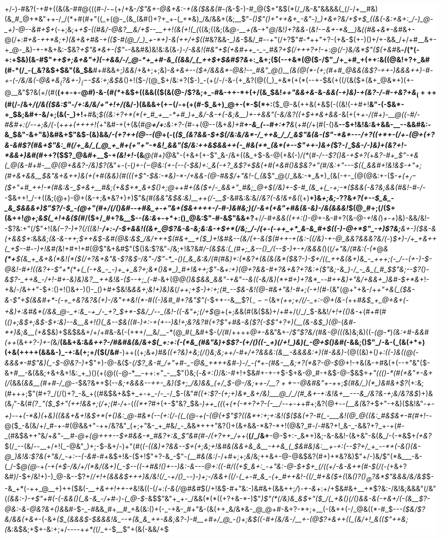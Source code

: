 +/-)-#&?(-+#+((&(&-#_#_@(((#-/-$-(+/+$&-_/$"&+-@&+&:-+(&($&&(#-(_&-$-)-#_@($+"&$(*(/_/&-&"&&&&(_(/-/+__#&)(&_#_@+*&"++-/_/(*+#(#+"((_+(@-_(&_(&#()+?+_+-(_+*&)_/&/&&+(&;__$"-*()$"()+"++&+_-&"-)_)+&+?&/+$+$_((&(-&:+&+:_/-)_@-_+)-@--&#+$+*(-+;&;+*+$-((#&/-@&?__&/+$_--__++!(&(_+!(_(*((&;((&;(&_@-__+(_&-+"_@_/&!_)+?&&_-(_&!-$-$&+-*&__)_&_((#&_+_&*-&_#&+-@(/+:_#+&-++*&;+)(&+&+#&-+(($-#(@_/_)_+-*+)-&(++/+$((_#&?&&-*_)&*-$&/_#--+"(/+?$"_#-*_++"+?-(+&-$(+-)()+/+-&&_/+/+#__&+-+_@-_&)-+-*&+&:-$&?_+$"&*&+-($"-_-&&#&)&!&:&(&_-)-/-&&!(#&"+$(+&#++_-_-_#&?+$(/+++?+!-_+:_@(/-)&/&*$"($(+&#_&__-/(*(-+:+$&)(&-#$"_++$+;&+&"+)(-+&&/-/_@-*+_+#-&_((&&/_(_++$+$&#$?&_+:_&+;($(--+&*(@($-/$"_/+_+#_+(++:&((@&!+?+_&#(#-*(/_-(_&?&$+$&"(&_$&__#+#&&+;_)&&_/+&+;+;&)-*&+&+--($+/&&&*-@&!--_#&"_@()__(&(@(*-(+;(#+#_@&&(&$?-+_+-)&&&++)-#-+-(-/&/&(-@&+&$_($?&+-)_$_(-$-$&:+;&$&*()+!($-/(@_$+/&:+?($-)_-(+(/-/-&-(+_&?(@((_)_+&*(+(*(--+-$&(+((/(&($+(&+_@&*+)(+-@__&"$?&(_+_/(#(__(++-+-@_#_)-&-(_#(*_+&$+((&&(($(&(@-/$?&;+_-#&-++-*+(+/(&_$&!_++"&&+&_-&_-*&&(-+)&)-+(*&?-/-#-+&?+&_$_(+++$(#(/-/&+_/(/&(($&:$"-/+:&/&/+"+!+/(_&/-)(&&&+$(+-$(/-+(+(#-$_&+)_@+-(*-$(*+:__($_@-&(++&(+&$(-((&!(-+#+!__&"-(-$&*-+_$&;&#+-&/+;(&(-_)+!__+#&;_$((&:+?+*(*(+_#_+__-*+#_)+_&/-&-+(-&;&__)+-+&&"(-&/&?((+$+*&+&&_-&(+(+*+-_/(#+)-__@((-#_/-#&#+:(/--+;&/(*-(+_++(++++!(_+"&#-+(+(&(#_@__+/+:__&:+?-(_#-+(@--(&+*&)+#__+-&_(--#+:+?__&*(+_#(/_+(#(-()&__--$+!&!&:&+&&-__--&&#&:-&_$&"-&+"&)&#&+$"&$-(&)&&_/-(+?++(@-*-*(@_+(-(*($_(&?&&-$+$(/&:&/&*-/_++&_/_/_&$"_&_(&_-($"-*&*---/+?((+*+-(/+-(@+(+?&-&#$?(#&+$"&:_#(/+_&/_(_@_+_#+(+"+"-*&!_&&"($_/&:++&$&&++(-_#&(+*_(&*(+--$"++-)&+(*$?-/_$_&-/-)&)+(&?+!-*&&+)&#(#_++?($$?_@&#+__$-+_(&!+!-_(&___@(#+)_@&"-(+&+(+-$"_&-/&+((&_+$-&-@(+&(-)_/(*_(_#-/--$?()&-+$+?(_+*&?-#+_$"-+&(_@(&-#+#-__@(@+&&?-/&)$?(*&"+-(-(*_)+-($-$_@&:(_+-(--(-$&)+:_&(-+?_&$?+$&(+#(+&#()&$&?+"(#_/&:+"---$((_&&#+!&!&$-_+"+;(#+&+&&__$&"&+&++)&(+(+#(&&)(#(((+$"-$&:-*&)-*-/+&&-(@-#&$_/+"&!-(_(&*$"_@(/_&&:-*_&+)_(&(-+-_(@(@&:+-($-*+(+$_/-$($+"+#_++!-*(#&:&-_$+&+__#&;(+&$+*_&+$()+;_@_++#+(_&($+/-_&&+"_#&;_@+$(/&)+-_$-#_(&_+(_-+;-*($&&(-&?&;&&(#&!-#-/-*-$&++!_/-+((&;(@+)-@+(&-+;&*&?+)+)$"&_(#(&&"&$&:&)__++(/-__$-_&#&:&:&/_/&?(-&!&+&(_(+)__+)&*+;&;-*$?$?&*+?(+-_-$_&_-_&_$&&&+_)$"$?_/-$_-(@+"(#+/(/()&#--+#&_+-+"&+($&_++++-/-#_-_)&#&;_)(/-&+(+_&"+*_#&(&-&)-/&(&&&!_$(@_#+;(/($+(&++!_@+;&$(_+!+&($(#_/($+/_#+?&__$-_-(&:&_+-+*+:()_@&:$"-#-&$"&&+?__+/_/-#+&&((++:()-@_+-&-#+?(&-@_-+!&$($_)_+-+_)&)-&&/&!--$?&:+"(/$"+!(&_$(-$?-)+?(/((&!-__/+:-/-$+&&!((&+_@$?&-&-&;&:&-+$+*(/&;_/-/(+-(-++_+*_&-&_#+$((-)-@+*$"_-+)$?&;__&+-)($&-&(+&&$+:_&&*&;(&-_&-_++;_$++&$-&_#(@&:&$_/&/+++$(#&+__+_($_)+!&#&--(&/(+-&($(#_++-+(&:-((/&)-+-@_&&?&&&?&/(*-)_$+)-/+_+&++(_+$--_#-_-)+!&#(_&!+#+!+#(@$"&+&#$"($()&:$?&"-/&;+!&?&#_/-(&$&:(_(#+;_&--()_/(--$-)+-+/&&&(_)((_/+"&/(#&:(-(*_@_&__(*+__$(&_+_&+&(*&!(*($(/+?&+&"&-$?&$-/&"-/$"-*_-()(_&_&:&/(#(#&)+:(*&?+(&(&(&*($&?-)-$+/((_++&(&+)&_-_+++;(-_/--(+-)-$-@&!-#+!((&?+-$"+*(*+(_(-+&_-_-)+_+_&?+;&*()&*_)_#+!&++;$"-_&*+:+)(@+?&&-#+?&+&?+?&:+($"&;-&_)-/_-_&_(_#_$$"&;--$?()-&$?-_++&_-/+!-#+-&)&)&?__++&!&-($--+;_(-#-*&+(@_@()&$&&_&&"-+&"--&((-&/&)(*+#+)+?&*_--#++&)+"&/+&&+_)&#-$+*&_+!-+&/-/&++"-$+:()+!()&+-)()-_()+#+$&!&_&&+;&!+)&)&_(/_++;____+$-)+:+;(#_--$&-&!(@-#&_+"&!-#+;(-+!(#_-_(&"(@+"+&-/+*+"+&(_($&-&-$"+$(&&#+*-(-+_+&?&?&(+)-/&"+*&!(*-#((-)&#_#+?&"$"(*-$++--&__$$?(_---$(&+*(++;+/(/-_+:-@+(&-(*++_#&$_+_@+&+(-+&)+:&#&*(/&&_@-_+:&_-+_/-_+?_$+*-$&/_/--_(&!-((-&"+;(/+$_@+(+;_&_&(#(&($&)+/+#+/(/_/_$-&&!_/+!+(()&-_+(#+#(#(*()+;&$+;&$-$+:&)--&__&+!()(_&--$_&_((#-)+:-+(_+--)&!+;&?&?_#_(+?$"+#&-&($?(-_$$"+?+)(__(&-&$_)(@-*(_&#-*+)&;&__(+&_$&)+$&$&&+/+/+#&-&(-(+*+/__&/__-*(@_#(_&#+$-$($_/(#_/++++_@+-&_&"&+-*_/$"$?&/(#&_-@_(_((*&)&;&)((_-(@-*_)_(&:+#-&&#(++_(&+_+?-)+-(_&/__(&&+&:&*&++?-/_#&#&(&/&_+$(_+:+:(-(*&_(#&"&)+$$?-(+/()((-_+)(/+!_)&)(_-@+$()&#(*-&&;()$"_/-&-(_(&(+*+)(+&(++++(&&&-)_-+:&(+;+/($(/&#__-)++((+;&*+)_#_&((+?&)+_&;(/()&;&;+_+/-#+/+?&&&:(&__-&&&&:+)(#-&&)-*(@((&)+(_)+:((-)&((@(-&&&*-#$"&)(_-$-@&?-)+_$"+)-@-&($-_(/$?_&-#_/+"+#-_-@&_+*++&#-)-/_-(*+-(#&-__&;+?(*&?-@-$_@+!-+&(&-+#&(+(--+"&"($-&+#__-&(&&;+&+&+!&:_+_)()(+(@((-@-*__-++:+"_-__$"()&;(-_&+:()_/&:-#+!+$&#+-+-+$-$+&-@_#-+&$-@-$&$+_+"((()-*(#(+&"+-&+(/_(&&(*&&__(#+#-/_@-*-$&?&*+$(--*&;+&&&--++-_&)($+;_/&)&&_(+/_$-@-/&;++-/__$?+*-$-@&#&"+-+*+;_$(#&/_)(*_)&#&+$?_(+:&;(#+++;$"(#+?_/(/()+?_-&_+((#&$&+&$+_+-+_-/-_-/_$-(&"_#((+:$?-(+;+)&*_&+/&)___@_/_/(#_&+-+:&!&+__---&_/&?&-+;&/&?&$_)+)&(&$_/$"-&(#_($?_-$"($_$+"(++!&&+;(/+;(#-/_+-(_((*+?_#+(+-$"&?_$&*-)+$+$_((*(+_(+(-*+?+?-(-__/--+-+_+#+;&?(@+*--(__&(*&?+$+"-+&)($&!&"_-+-+)_--+_(-*&)(_+*&)((&&+&+!&$+*(+()&:_@-#&*(--(+:(/-((_(@-+(-(@(+$"$?((&*+:+;+:&!($($&(+?-#(_-___&!(@_@((&:_#&$&+-#(#+!-*-@($_-&(&/+/_#-+-#(@&&+"-++/&?&"_(+;+"&-_+_#&/_-_&&*+++"&?()+(&+&&-*&?-*+!(@&?_#-/-#&?+!_&-_-&&?+?_+-+(#-_(#&$&++"&/+*&"-__#-@+(_@+++--$+#&&-*_#&?+:&_$"&#(#-/_(+?++_/+*+(__(/_/&+__-@-$+:-_&*+)&;-&-&&!-(&+&"-&(&_/-(-*&$+_(+&?_$(/_--(&/--__+/+!(_-@&"_)+;-$-&+/-)+"(#(*(-((&)+?&&--_$+(+;&;+!&#&(&&+&_&__-++&_(_$&#&)&:__+-+:_(--$?+/_+_--*+(-&()(&-@_)&!&:$?&(+"&/_-+:--(-&#-#+*&$+!&-($+!$"+?-&_-$"-_(__#&(&:_/-/+#+;+;_&_/&;++&+-@-@&$&?(#+)+*&?&)$"+/-)&/$"(*&___-&-(_/-$_@(@-_+_(-+(+$-/&/+/(*&/(&+)(_-$--((-*+#&!()+--)&:-*&*---*___@+:((-#_/((+$_&+:_-+"&:-@-$+$+_(/((+/-&-&+*(#-$(/(-(_+&+?&#_)_/-$+/&!+)-)_@-&--$?+/_/+!+(&&&$+++)&/&!(/_-+/()_--)-)+;-/&&+((/-(_+-#_&_-(+_#++&!-((/_#+&($+(_(&_()$?()_@$?&*$"&&&/&/&$_$--&_+*(-++_@__+)++($&(-*__+_&++!++_-+*&!&((-(/+:_(-&(/_@_#&#_$(/+!&$-#+"&:-)&#&+(&&++;_/_)-_+-&_+:+/+$&#&+__+*$?&:-/&!&;&&&"(/&"(_(&&:-)-+$"+#(-(-&&()(_&-&_-/+#-)-(_@-$-_&$$"&"+_+-_/&&(*(*((+?+&-*-)$"_)$"(*(/&)&_&$+"($_/(_+&()(/()&&-&(-+&+/(-(&__$?-@&:-&-@&?&+()&_&#-$-_-#&&_#+__#_+&(&:()+(-_-+&-_#+"&-(&(++_&/&*&-_@_@+#-&+?-*+;+__(-(&++(-/_@&((*-#_$--_-($&/$?&/&&(+&+_-(-&*+_($_(&&&$-$&&&!&_--+(&_&_++-&&;&?-)-#__+#+/_@_-()+;&$((-#+$($&/_&-/__+-(@$?+&++((_(&/+!_&(($"_+_+&;(*&:&$&;+$+-&:+;+/----+_+*(_(/_+-$__$"+(&(-&&/+$